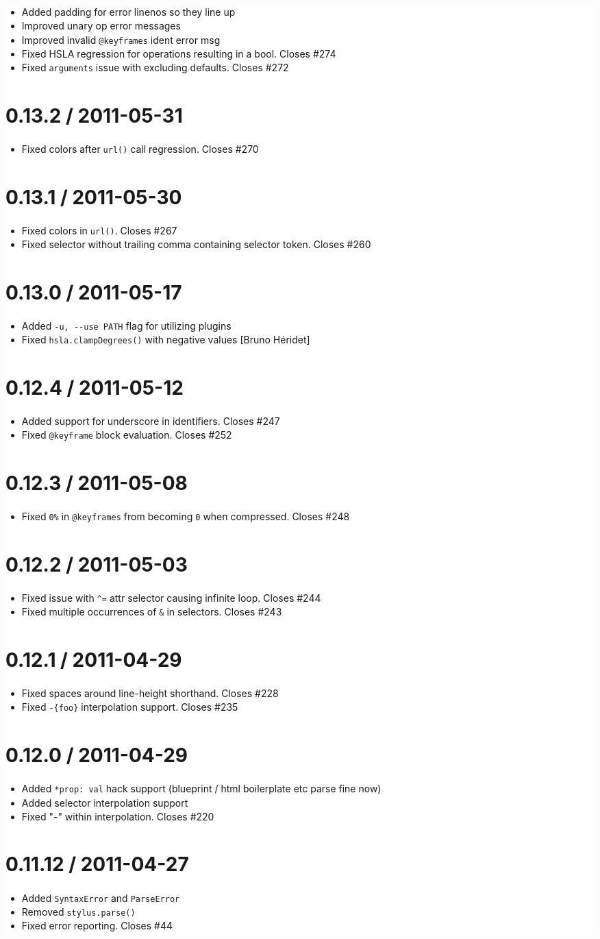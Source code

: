   * Added padding for error linenos so they line up
  * Improved unary op error messages
  * Improved invalid `@keyframes` ident error msg
  * Fixed HSLA regression for operations resulting in a bool. Closes #274
  * Fixed `arguments` issue with excluding defaults. Closes #272

0.13.2 / 2011-05-31 
==================

  * Fixed colors after `url()` call regression. Closes #270

0.13.1 / 2011-05-30 
==================

  * Fixed colors in `url()`. Closes #267
  * Fixed selector without trailing comma containing selector token. Closes #260

0.13.0 / 2011-05-17 
==================

  * Added `-u, --use PATH` flag for utilizing plugins
  * Fixed `hsla.clampDegrees()` with negative values [Bruno Héridet]

0.12.4 / 2011-05-12 
==================

  * Added support for underscore in identifiers. Closes #247
  * Fixed `@keyframe` block evaluation. Closes #252

0.12.3 / 2011-05-08 
==================

  * Fixed `0%` in `@keyframes` from becoming `0` when compressed. Closes #248

0.12.2 / 2011-05-03 
==================

  * Fixed issue with `^=` attr selector causing infinite loop. Closes #244
  * Fixed multiple occurrences of `&` in selectors. Closes #243

0.12.1 / 2011-04-29 
==================

  * Fixed spaces around line-height shorthand. Closes #228
  * Fixed `-{foo}` interpolation support. Closes #235

0.12.0 / 2011-04-29 
==================

  * Added `*prop: val` hack support (blueprint / html boilerplate etc parse fine now)
  * Added selector interpolation support
  * Fixed "-" within interpolation. Closes #220

0.11.12 / 2011-04-27 
==================

  * Added `SyntaxError` and `ParseError`
  * Removed `stylus.parse()`
  * Fixed error reporting. Closes #44
